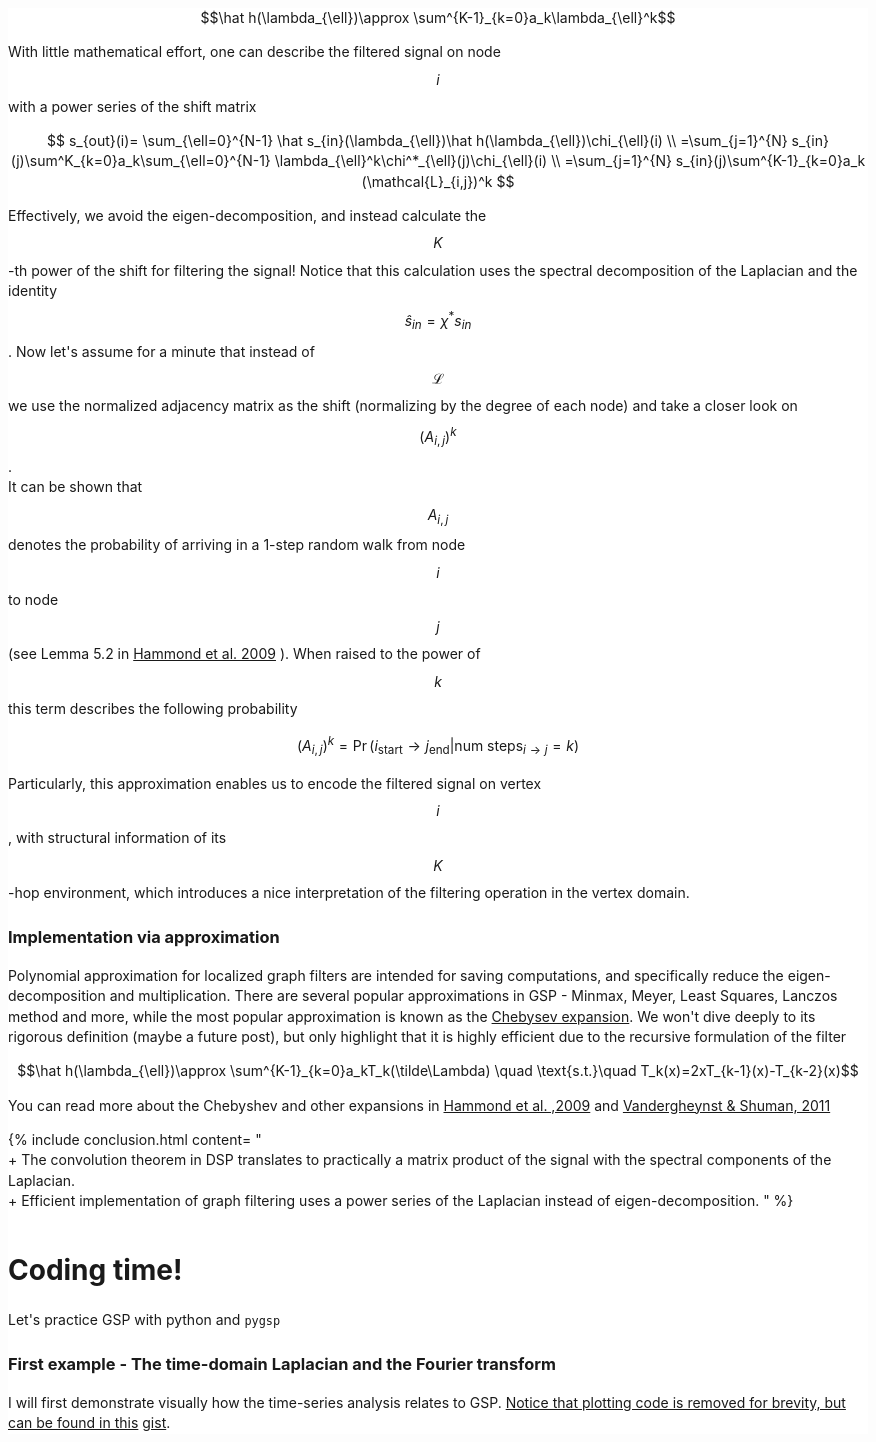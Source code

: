$$\hat h(\lambda_{\ell})\approx \sum^{K-1}_{k=0}a_k\lambda_{\ell}^k$$

With little mathematical effort, one can describe the filtered signal on node $$i$$ with a power series of the shift matrix

$$
s_{out}(i)=
\sum_{\ell=0}^{N-1} \hat s_{in}(\lambda_{\ell})\hat h(\lambda_{\ell})\chi_{\ell}(i) \\
=\sum_{j=1}^{N} s_{in}(j)\sum^K_{k=0}a_k\sum_{\ell=0}^{N-1} \lambda_{\ell}^k\chi^*_{\ell}(j)\chi_{\ell}(i) \\
=\sum_{j=1}^{N} s_{in}(j)\sum^{K-1}_{k=0}a_k (\mathcal{L}_{i,j})^k
$$


Effectively, we avoid the eigen-decomposition, and instead calculate the $$K$$-th power of the shift for filtering the signal! 
Notice that this calculation uses the spectral decomposition of the Laplacian and the identity $$\hat s_{in}=\chi^* s_{in}$$.
Now let's assume for a minute that instead of $$\mathcal{L}$$ we use the normalized adjacency matrix as the shift (normalizing by the degree of each node) and take a closer look on $$(A_{i,j})^k$$.  
It can be shown that $$A_{i,j}$$ denotes the probability of arriving in a 1-step random walk from node $$i$$ to node $$j$$ (see Lemma 5.2 in [Hammond et al. 2009](https://arxiv.org/abs/0912.3848) ).  When raised to the power of $$k$$ this term describes the following probability

$$(A_{i,j})^k = \Pr(i_{\text{start}}\rightarrow j_{\text{end}}|\text{num steps}_{i\rightarrow j}=k)$$

Particularly, this approximation enables us to encode the filtered signal on vertex $$i$$, with structural information of its $$K$$-hop environment, which introduces a nice interpretation of the filtering operation in the vertex domain.

### Implementation via approximation
Polynomial approximation for localized graph filters are intended for saving computations, and specifically reduce the eigen-decomposition and multiplication. There are several popular approximations in GSP - Minmax, Meyer, Least Squares, Lanczos method and more, while the most popular approximation is known as the [Chebysev expansion](https://en.wikipedia.org/wiki/Chebyshev_polynomials). We won't dive deeply to its rigorous definition (maybe a future post), but only highlight that it is highly efficient due to the recursive formulation of the filter

$$\hat h(\lambda_{\ell})\approx \sum^{K-1}_{k=0}a_kT_k(\tilde\Lambda)
\quad \text{s.t.}\quad
T_k(x)=2xT_{k-1}(x)-T_{k-2}(x)$$

You can read more about the Chebyshev and other expansions in [Hammond et al. ,2009](https://arxiv.org/abs/0912.3848) and [Vandergheynst & Shuman, 2011](https://www.macalester.edu/~dshuman1/Talks/Vandergheynst_Shuman_Marseille_11_17_2011.pdf)

{% include conclusion.html content=
    "<br/> + The convolution theorem in DSP translates to practically a matrix product of the signal with the spectral components of the Laplacian.
    <br/> + Efficient implementation of graph filtering uses a power series of the Laplacian instead of eigen-decomposition.
" %} 


# Coding time! 
Let's practice GSP with python and `pygsp`
### First  example - The time-domain Laplacian and the Fourier transform <a id='fourier_code_example'></a>
I will first demonstrate visually how the time-series analysis relates to GSP. <u>Notice that plotting code is removed for brevity, but can be found in this</u> [gist](#full_notebook).
